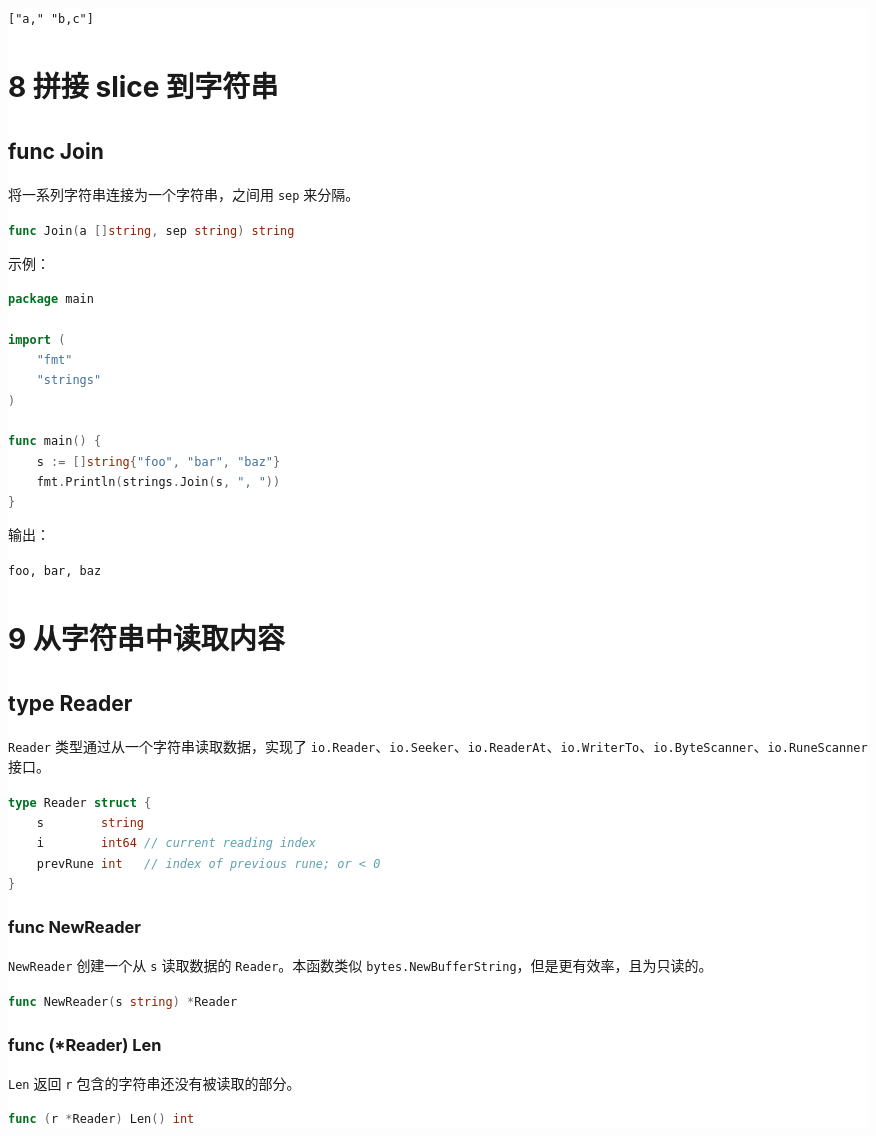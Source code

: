     ["a," "b,c"]

# 8 拼接 slice 到字符串

## func **Join**
将一系列字符串连接为一个字符串，之间用 `sep` 来分隔。
```go
func Join(a []string, sep string) string
```
示例：
```go
package main

import (
    "fmt"
    "strings"
)

func main() {
    s := []string{"foo", "bar", "baz"}
    fmt.Println(strings.Join(s, ", "))
}
```
输出：

    foo, bar, baz

# 9 从字符串中读取内容
## type **Reader**
`Reader` 类型通过从一个字符串读取数据，实现了 `io.Reader`、`io.Seeker`、`io.ReaderAt`、`io.WriterTo`、`io.ByteScanner`、`io.RuneScanner` 接口。
```go
type Reader struct {
    s        string
	i        int64 // current reading index
	prevRune int   // index of previous rune; or < 0
}
```
### func **NewReader**
`NewReader` 创建一个从 `s` 读取数据的 `Reader`。本函数类似 `bytes.NewBufferString`，但是更有效率，且为只读的。
```go
func NewReader(s string) *Reader
```

### func **(\*Reader) Len**
`Len` 返回 `r` 包含的字符串还没有被读取的部分。
```go
func (r *Reader) Len() int
```
